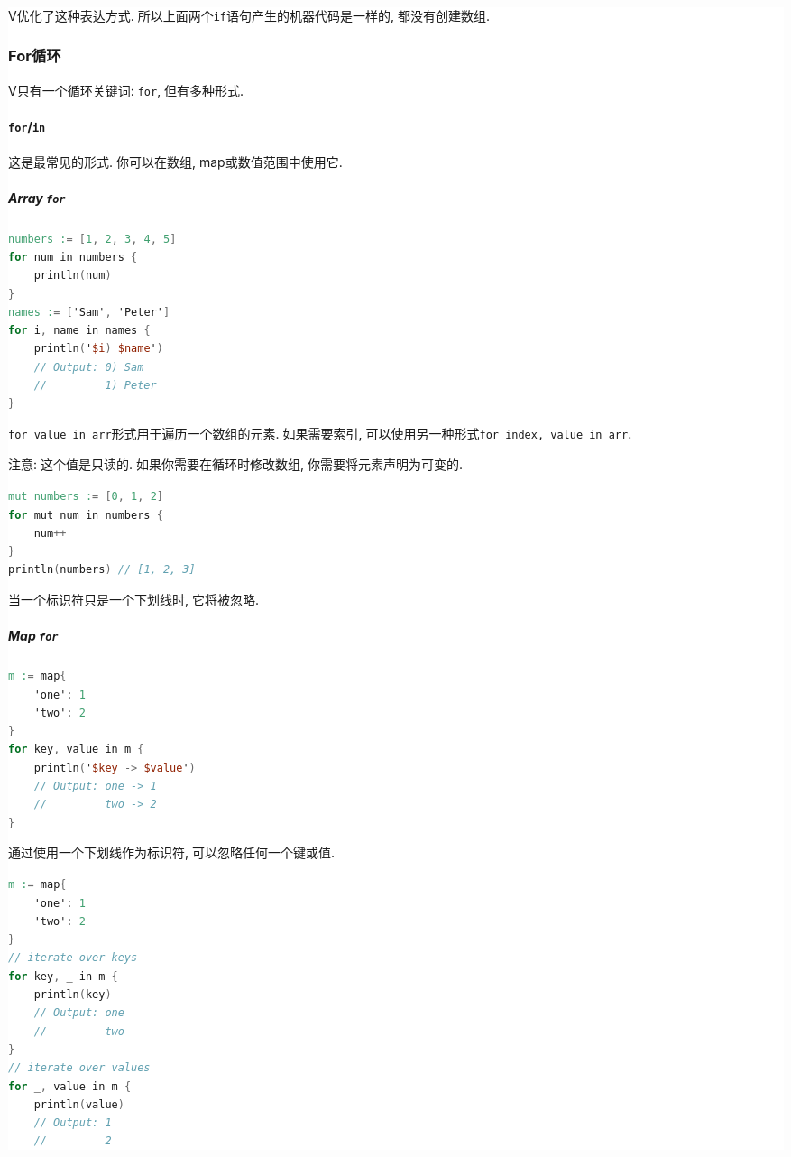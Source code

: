 V优化了这种表达方式. 所以上面两个`if`语句产生的机器代码是一样的, 都没有创建数组.

### For循环

V只有一个循环关键词: `for`, 但有多种形式.

#### `for`/`in`

这是最常见的形式. 你可以在数组, map或数值范围中使用它.

##### Array `for`

```v
numbers := [1, 2, 3, 4, 5]
for num in numbers {
	println(num)
}
names := ['Sam', 'Peter']
for i, name in names {
	println('$i) $name')
	// Output: 0) Sam
	//         1) Peter
}
```

`for value in arr`形式用于遍历一个数组的元素. 如果需要索引, 可以使用另一种形式`for index, value in arr`.

注意: 这个值是只读的. 如果你需要在循环时修改数组, 你需要将元素声明为可变的.

```v
mut numbers := [0, 1, 2]
for mut num in numbers {
	num++
}
println(numbers) // [1, 2, 3]
```
当一个标识符只是一个下划线时, 它将被忽略.

##### Map `for`

```v
m := map{
	'one': 1
	'two': 2
}
for key, value in m {
	println('$key -> $value')
	// Output: one -> 1
	//         two -> 2
}
```

通过使用一个下划线作为标识符, 可以忽略任何一个键或值.
```v
m := map{
	'one': 1
	'two': 2
}
// iterate over keys
for key, _ in m {
	println(key)
	// Output: one
	//         two
}
// iterate over values
for _, value in m {
	println(value)
	// Output: 1
	//         2
```